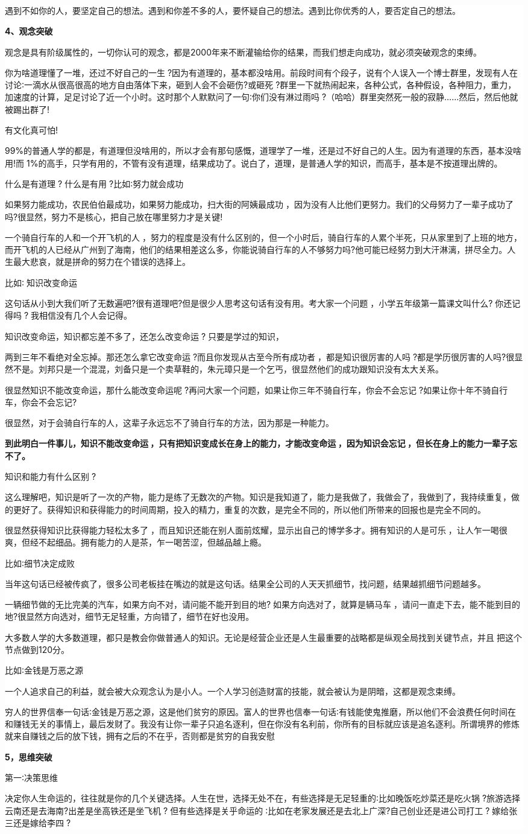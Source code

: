 遇到不如你的人，要坚定自己的想法。遇到和你差不多的人，要怀疑自己的想法。遇到比你优秀的人，要否定自己的想法。

**4、观念突破**

观念是具有阶级属性的，一切你认可的观念，都是2000年来不断灌输给你的结果，而我们想走向成功，就必须突破观念的束缚。

你为啥道理懂了一堆，还过不好自己的一生 ?因为有道理的，基本都没啥用。前段时间有个段子，说有个人误入一个博士群里，发现有人在讨论∶一滴水从很高很高的地方自由落体下来，砸到人会不会砸伤?或砸死 ?群里一下就热闹起来，各种公式，各种假设，各种阻力，重力，加速度的计算，足足讨论了近一个小时。这时那个人默默问了一句∶你们没有淋过雨吗 ?（哈哈）群里突然死一般的寂静……然后，然后他就被踢出群了!

有文化真可怕!

99%的普通人学的都是，有道理但没啥用的，所以才会有那句感慨，道理学了一堆，还是过不好自己的人生。因为有道理的东西，基本没啥用!而 1%的高手，只学有用的，不管有没有道理，结果成功了。说白了，道理，是普通人学的知识，而高手，基本是不按道理出牌的。

什么是有道理 ? 什么是有用 ?比如∶努力就会成功

如果努力能成功，农民伯伯最成功，如果努力能成功，扫大街的阿姨最成功 ，因为没有人比他们更努力。我们的父母努力了一辈子成功了吗?很显然，努力不是核心，把自己放在哪里努力才是关键!

一个骑自行车的人和一个开飞机的人 ，努力的程度是没有什么区别的，但一个小时后，骑自行车的人累个半死，只从家里到了上班的地方，而开飞机的人已经从广州到了海南，他们的结果相差这么多，你能说骑自行车的人不够努力吗?他可能已经努力到大汗淋漓，拼尽全力。人生最大悲哀，就是拼命的努力在个错误的选择上。

比如∶ 知识改变命运

这句话从小到大我们听了无数遍吧?很有道理吧?但是很少人思考这句话有没有用。考大家一个问题 ，小学五年级第一篇课文叫什么? 你还记得吗 ? 我相信没有几个人会记得。

知识改变命运，知识都忘差不多了，还怎么改变命运 ? 只要是学过的知识，

两到三年不看绝对全忘掉。那还怎么拿它改变命运 ?而且你发现从古至今所有成功者 ，都是知识很厉害的人吗 ?都是学历很厉害的人吗?很显然不是。刘邦只是一个混混，刘备只是一个卖草鞋的，朱元璋只是一个乞丐，很显然他们的成功跟知识没有太大关系。

很显然知识不能改变命运，那什么能改变命运呢 ?再问大家一个问题，如果让你三年不骑自行车，你会不会忘记 ?如果让你十年不骑自行车，你会不会忘记?

很显然，对于会骑自行车的人，这辈子永远忘不了骑自行车的方法，因为那是一种能力。

**到此明白一件事儿，知识不能改变命运 ，只有把知识变成长在身上的能力，才能改变命运 ，因为知识会忘记 ，但长在身上的能力一辈子忘不了。**

知识和能力有什么区别 ?

这么理解吧，知识是听了一次的产物，能力是练了无数次的产物。知识是我知道了，能力是我做了，我做会了，我做到了，我持续重复，做的更好了。获得知识和获得能力的时间周期，投入的精力，重复的次数，是完全不同的，所以他们所带来的回报也是完全不同的。

很显然获得知识比获得能力轻松太多了 ，而且知识还能在别人面前炫耀，显示出自己的博学多才。拥有知识的人是可乐 ，让人乍一喝很爽，但经不起细品。拥有能力的人是茶，乍一喝苦涩，但越品越上瘾。

比如∶细节决定成败

当年这句话已经被传疯了，很多公司老板挂在嘴边的就是这句话。结果全公司的人天天抓细节，找问题，结果越抓细节问题越多。

一辆细节做的无比完美的汽车，如果方向不对，请问能不能开到目的地? 如果方向选对了，就算是辆马车 ，请问一直走下去，能不能到目的地?很显然方向选对，细节无足轻重，方向错了，细节在好也没用。

大多数人学的大多数道理，都只是教会你做普通人的知识。无论是经营企业还是人生最重要的战略都是纵观全局找到关键节点，并且 把这个节点做到120分。

比如∶金钱是万恶之源

一个人追求自己的利益，就会被大众观念认为是小人。一个人学习创造财富的技能，就会被认为是阴暗，这都是观念束缚。

穷人的世界信奉一句话∶金钱是万恶之源，这是他们贫穷的原因。富人的世界也信奉一句话∶有钱能使鬼推磨，所以他们不会浪费任何时间在和赚钱无关的事情上，最后发财了。我没有让你一辈子只追名逐利，但在你没有名利前，你所有的目标就应该是追名逐利。所谓境界的修炼就来自赚钱之后的放下钱，拥有之后的不在乎，否则都是贫穷的自我安慰

**5，思维突破**

第一∶决策思维

决定你人生命运的，往往就是你的几个关键选择。人生在世，选择无处不在，有些选择是无足轻重的∶比如晚饭吃炒菜还是吃火锅 ?旅游选择云南还是去海南?出差是坐高铁还是坐飞机 ? 但有些选择是关乎命运的 ∶比如在老家发展还是去北上广深?自己创业还是进公司打工 ? 嫁给张三还是嫁给李四 ?
